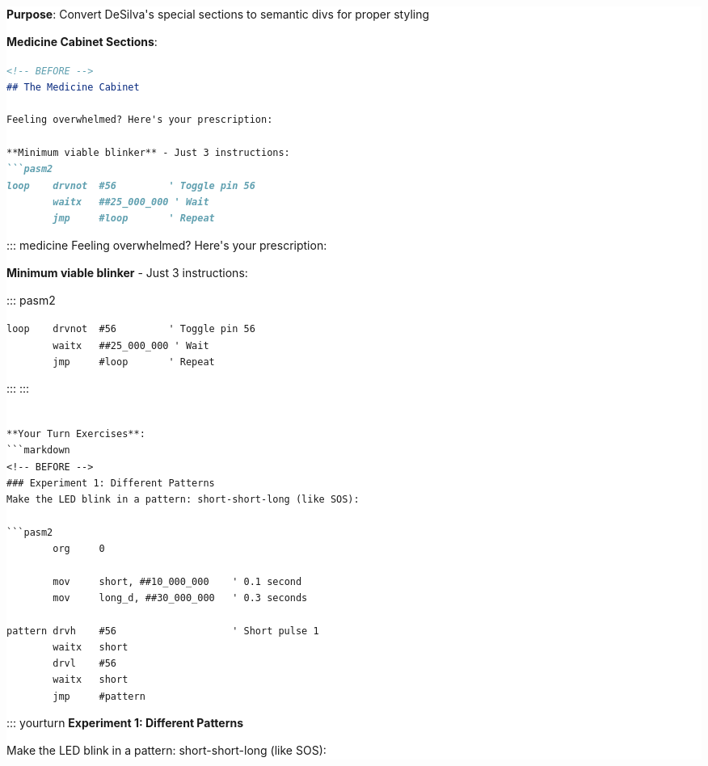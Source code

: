 **Purpose**: Convert DeSilva's special sections to semantic divs for proper styling

**Medicine Cabinet Sections**:
```markdown
<!-- BEFORE -->
## The Medicine Cabinet

Feeling overwhelmed? Here's your prescription:

**Minimum viable blinker** - Just 3 instructions:
```pasm2
loop    drvnot  #56         ' Toggle pin 56
        waitx   ##25_000_000 ' Wait
        jmp     #loop       ' Repeat
```

<!-- AFTER -->
::: medicine
Feeling overwhelmed? Here's your prescription:

**Minimum viable blinker** - Just 3 instructions:

::: pasm2
```
loop    drvnot  #56         ' Toggle pin 56
        waitx   ##25_000_000 ' Wait
        jmp     #loop       ' Repeat
```
:::
:::
```

**Your Turn Exercises**:
```markdown
<!-- BEFORE -->
### Experiment 1: Different Patterns
Make the LED blink in a pattern: short-short-long (like SOS):

```pasm2
        org     0
        
        mov     short, ##10_000_000    ' 0.1 second
        mov     long_d, ##30_000_000   ' 0.3 seconds
        
pattern drvh    #56                    ' Short pulse 1
        waitx   short
        drvl    #56
        waitx   short
        jmp     #pattern
```

<!-- AFTER -->
::: yourturn
**Experiment 1: Different Patterns**

Make the LED blink in a pattern: short-short-long (like SOS):
